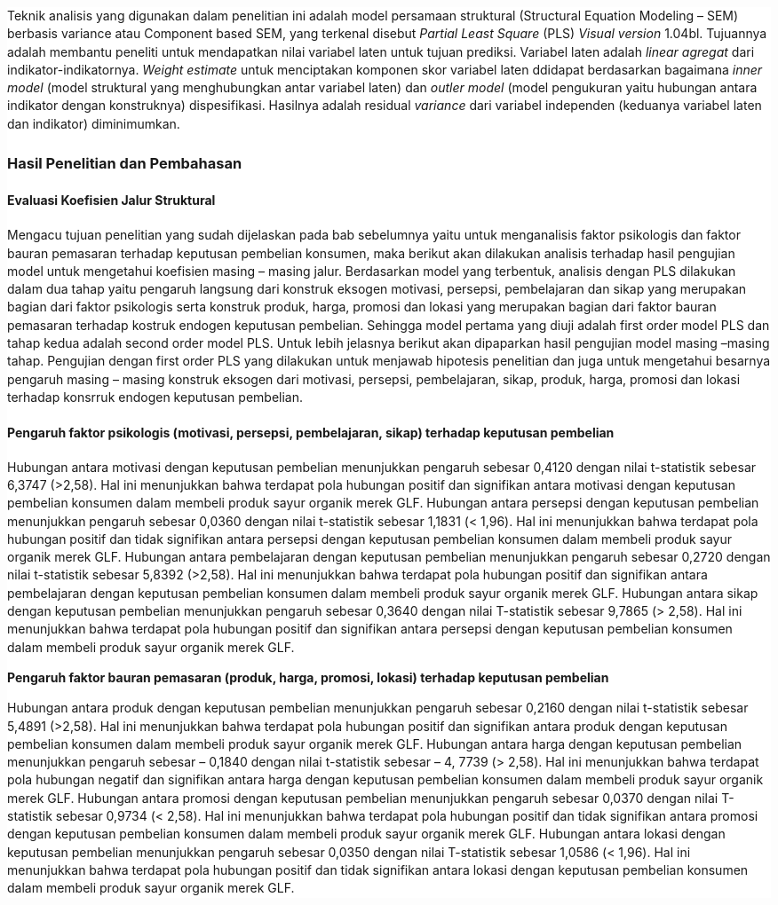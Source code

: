 <p><span class="font3">Teknik analisis yang digunakan dalam penelitian ini adalah model persamaan struktural (Structural Equation Modeling – SEM) berbasis variance atau Component based SEM, yang terkenal disebut </span><span class="font3" style="font-style:italic;">Partial Least Square</span><span class="font3"> (PLS) </span><span class="font3" style="font-style:italic;">Visual version</span><span class="font3"> 1.04bl. Tujuannya adalah membantu peneliti untuk mendapatkan nilai variabel laten untuk tujuan prediksi. Variabel laten adalah </span><span class="font3" style="font-style:italic;">linear agregat</span><span class="font3"> dari indikator-indikatornya. </span><span class="font3" style="font-style:italic;">Weight estimate</span><span class="font3"> untuk menciptakan komponen skor variabel laten ddidapat berdasarkan bagaimana </span><span class="font3" style="font-style:italic;">inner model</span><span class="font3"> (model struktural yang menghubungkan antar variabel laten) dan </span><span class="font3" style="font-style:italic;">outler model</span><span class="font3"> (model pengukuran yaitu hubungan antara indikator dengan konstruknya) dispesifikasi. Hasilnya adalah residual </span><span class="font3" style="font-style:italic;">variance</span><span class="font3"> dari variabel independen (keduanya variabel laten dan indikator) diminimumkan.</span></p>
<h3><a name="bookmark14"></a><span class="font4" style="font-weight:bold;"><a name="bookmark15"></a>Hasil Penelitian dan Pembahasan</span></h3>
<h4><a name="bookmark16"></a><span class="font3" style="font-weight:bold;"><a name="bookmark17"></a>Evaluasi Koefisien Jalur Struktural</span></h4>
<p><span class="font3">Mengacu tujuan penelitian yang sudah dijelaskan pada bab sebelumnya yaitu untuk menganalisis faktor psikologis dan faktor bauran pemasaran terhadap keputusan pembelian konsumen, maka berikut akan dilakukan analisis terhadap hasil pengujian model untuk mengetahui koefisien masing – masing jalur. Berdasarkan model yang terbentuk, analisis dengan PLS dilakukan dalam dua tahap yaitu pengaruh langsung dari konstruk eksogen motivasi, persepsi, pembelajaran dan sikap yang merupakan bagian dari faktor psikologis serta konstruk produk, harga, promosi dan lokasi yang merupakan bagian dari faktor bauran pemasaran terhadap kostruk endogen keputusan pembelian. Sehingga model pertama yang diuji adalah first order model PLS dan tahap kedua adalah second order model PLS. Untuk lebih jelasnya berikut akan dipaparkan hasil pengujian model masing –masing tahap. Pengujian dengan first order PLS yang dilakukan untuk menjawab hipotesis penelitian dan juga untuk mengetahui besarnya pengaruh masing – masing konstruk eksogen dari motivasi, persepsi, pembelajaran, sikap, produk, harga, promosi dan lokasi terhadap konsrruk endogen keputusan pembelian.</span></p>
<h4><a name="bookmark18"></a><span class="font3" style="font-weight:bold;"><a name="bookmark19"></a>Pengaruh faktor psikologis (motivasi, persepsi, pembelajaran, sikap) terhadap keputusan pembelian</span></h4>
<p><span class="font3">Hubungan antara motivasi dengan keputusan pembelian menunjukkan pengaruh sebesar 0,4120 dengan nilai t-statistik sebesar 6,3747 (&gt;2,58). Hal ini menunjukkan bahwa terdapat pola hubungan positif dan signifikan antara motivasi dengan keputusan pembelian konsumen dalam membeli produk sayur organik merek GLF. Hubungan antara persepsi dengan keputusan pembelian menunjukkan pengaruh sebesar 0,0360 dengan nilai t-statistik sebesar 1,1831 (&lt; 1,96). Hal ini menunjukkan bahwa terdapat pola hubungan positif dan tidak signifikan antara persepsi dengan keputusan pembelian konsumen dalam membeli produk sayur organik merek GLF. Hubungan antara pembelajaran dengan keputusan pembelian menunjukkan pengaruh sebesar 0,2720 dengan nilai t-statistik sebesar 5,8392 (&gt;2,58). Hal ini menunjukkan bahwa terdapat pola hubungan positif dan signifikan antara pembelajaran dengan keputusan pembelian konsumen dalam membeli produk sayur organik merek GLF. Hubungan antara sikap dengan keputusan pembelian menunjukkan pengaruh sebesar 0,3640 dengan nilai T-statistik sebesar 9,7865 (&gt; 2,58). Hal ini menunjukkan bahwa terdapat pola hubungan positif dan signifikan antara persepsi dengan keputusan pembelian konsumen dalam membeli produk sayur organik merek GLF.</span></p>
<p><span class="font3" style="font-weight:bold;">Pengaruh faktor bauran pemasaran (produk, harga, promosi, lokasi) terhadap keputusan pembelian</span></p>
<p><span class="font3">Hubungan antara produk dengan keputusan pembelian menunjukkan pengaruh sebesar 0,2160 dengan nilai t-statistik sebesar 5,4891 (&gt;2,58). Hal ini menunjukkan bahwa terdapat pola hubungan positif dan signifikan antara produk dengan keputusan pembelian konsumen dalam membeli produk sayur organik merek GLF. Hubungan antara harga dengan keputusan pembelian menunjukkan pengaruh sebesar – 0,1840 dengan nilai t-statistik sebesar – 4, 7739 (&gt; 2,58). Hal ini menunjukkan bahwa terdapat pola hubungan negatif dan signifikan antara harga dengan keputusan pembelian konsumen dalam membeli produk sayur organik merek GLF. Hubungan antara promosi dengan keputusan pembelian menunjukkan pengaruh sebesar 0,0370 dengan nilai T-statistik sebesar 0,9734 (&lt; 2,58). Hal ini menunjukkan bahwa terdapat pola hubungan positif dan tidak signifikan antara promosi dengan keputusan pembelian konsumen dalam membeli produk sayur organik merek GLF. Hubungan antara lokasi dengan keputusan pembelian menunjukkan pengaruh sebesar 0,0350 dengan nilai T-statistik sebesar 1,0586 (&lt; 1,96). Hal ini menunjukkan bahwa terdapat pola hubungan positif dan tidak signifikan antara lokasi dengan keputusan pembelian konsumen dalam membeli produk sayur organik merek GLF.</span></p>